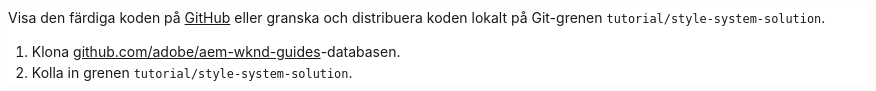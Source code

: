 Visa den färdiga koden på [GitHub](https://github.com/adobe/aem-guides-wknd) eller granska och distribuera koden lokalt på Git-grenen `tutorial/style-system-solution`.

1. Klona [github.com/adobe/aem-wknd-guides](https://github.com/adobe/aem-guides-wknd)-databasen.
1. Kolla in grenen `tutorial/style-system-solution`.
